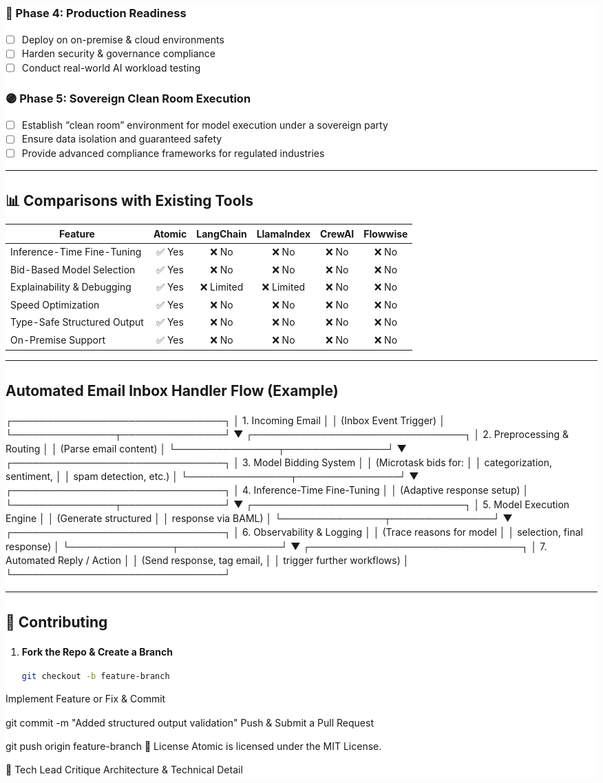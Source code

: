 ### 🔴 Phase 4: Production Readiness
- [ ] Deploy on on-premise & cloud environments  
- [ ] Harden security & governance compliance  
- [ ] Conduct real-world AI workload testing  

### 🟣 Phase 5: Sovereign Clean Room Execution
- [ ] Establish “clean room” environment for model execution under a sovereign party  
- [ ] Ensure data isolation and guaranteed safety  
- [ ] Provide advanced compliance frameworks for regulated industries  

---

## 📊 Comparisons with Existing Tools

| Feature                      | **Atomic** | LangChain | LlamaIndex | CrewAI | Flowwise |
|-----------------------------|:---------:|:--------:|:---------:|:------:|:-------:|
| Inference-Time Fine-Tuning  | ✅ Yes     | ❌ No     | ❌ No     | ❌ No  | ❌ No    |
| Bid-Based Model Selection   | ✅ Yes     | ❌ No     | ❌ No     | ❌ No  | ❌ No    |
| Explainability & Debugging  | ✅ Yes     | ❌ Limited| ❌ Limited| ❌ No  | ❌ No    |
| Speed Optimization          | ✅ Yes     | ❌ No     | ❌ No     | ❌ No  | ❌ No    |
| Type-Safe Structured Output | ✅ Yes     | ❌ No     | ❌ No     | ❌ No  | ❌ No    |
| On-Premise Support          | ✅ Yes     | ❌ No     | ❌ No     | ❌ No  | ❌ No    |

---

## Automated Email Inbox Handler Flow (Example)

┌───────────────────────────────┐ │ 1. Incoming Email │ │ (Inbox Event Trigger) │ └───────────────┬───────────────┘ ▼ ┌───────────────────────────────┐ │ 2. Preprocessing & Routing │ │ (Parse email content) │ └───────────────┬───────────────┘ ▼ ┌───────────────────────────────┐ │ 3. Model Bidding System │ │ (Microtask bids for: │ │ categorization, sentiment, │ │ spam detection, etc.) │ └───────────────┬───────────────┘ ▼ ┌───────────────────────────────┐ │ 4. Inference-Time Fine-Tuning │ │ (Adaptive response setup) │ └───────────────┬───────────────┘ ▼ ┌───────────────────────────────┐ │ 5. Model Execution Engine │ │ (Generate structured │ │ response via BAML) │ └───────────────┬───────────────┘ ▼ ┌───────────────────────────────┐ │ 6. Observability & Logging │ │ (Trace reasons for model │ │ selection, final response) │ └───────────────┬───────────────┘ ▼ ┌───────────────────────────────┐ │ 7. Automated Reply / Action │ │ (Send response, tag email, │ │ trigger further workflows) │ └───────────────────────────────┘


---

## 🤝 Contributing

1. **Fork the Repo & Create a Branch**
   ```bash
   git checkout -b feature-branch
Implement Feature or Fix & Commit

git commit -m "Added structured output validation"
Push & Submit a Pull Request

git push origin feature-branch
📜 License
Atomic is licensed under the MIT License.

📝 Tech Lead Critique
Architecture & Technical Detail
   ```